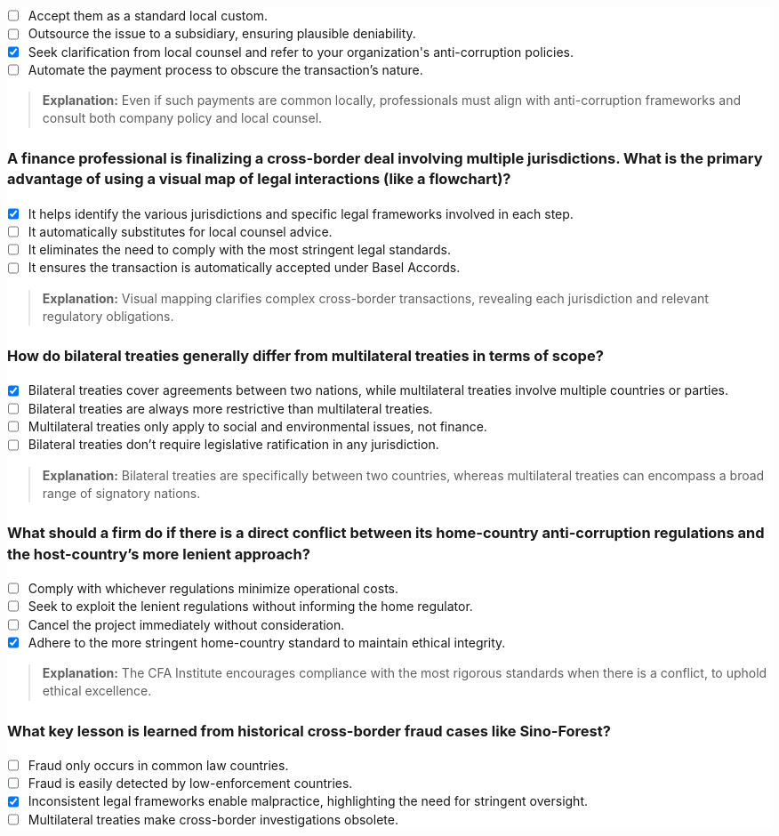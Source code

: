- [ ] Accept them as a standard local custom.
- [ ] Outsource the issue to a subsidiary, ensuring plausible deniability.
- [x] Seek clarification from local counsel and refer to your organization's anti-corruption policies.
- [ ] Automate the payment process to obscure the transaction’s nature.

> **Explanation:** Even if such payments are common locally, professionals must align with anti-corruption frameworks and consult both company policy and local counsel.

### A finance professional is finalizing a cross-border deal involving multiple jurisdictions. What is the primary advantage of using a visual map of legal interactions (like a flowchart)?

- [x] It helps identify the various jurisdictions and specific legal frameworks involved in each step.
- [ ] It automatically substitutes for local counsel advice.
- [ ] It eliminates the need to comply with the most stringent legal standards.
- [ ] It ensures the transaction is automatically accepted under Basel Accords.

> **Explanation:** Visual mapping clarifies complex cross-border transactions, revealing each jurisdiction and relevant regulatory obligations.

### How do bilateral treaties generally differ from multilateral treaties in terms of scope?

- [x] Bilateral treaties cover agreements between two nations, while multilateral treaties involve multiple countries or parties.
- [ ] Bilateral treaties are always more restrictive than multilateral treaties.
- [ ] Multilateral treaties only apply to social and environmental issues, not finance.
- [ ] Bilateral treaties don’t require legislative ratification in any jurisdiction.

> **Explanation:** Bilateral treaties are specifically between two countries, whereas multilateral treaties can encompass a broad range of signatory nations.

### What should a firm do if there is a direct conflict between its home-country anti-corruption regulations and the host-country’s more lenient approach?

- [ ] Comply with whichever regulations minimize operational costs.
- [ ] Seek to exploit the lenient regulations without informing the home regulator.
- [ ] Cancel the project immediately without consideration.
- [x] Adhere to the more stringent home-country standard to maintain ethical integrity.

> **Explanation:** The CFA Institute encourages compliance with the most rigorous standards when there is a conflict, to uphold ethical excellence.

### What key lesson is learned from historical cross-border fraud cases like Sino-Forest?

- [ ] Fraud only occurs in common law countries.
- [ ] Fraud is easily detected by low-enforcement countries.
- [x] Inconsistent legal frameworks enable malpractice, highlighting the need for stringent oversight.
- [ ] Multilateral treaties make cross-border investigations obsolete.
